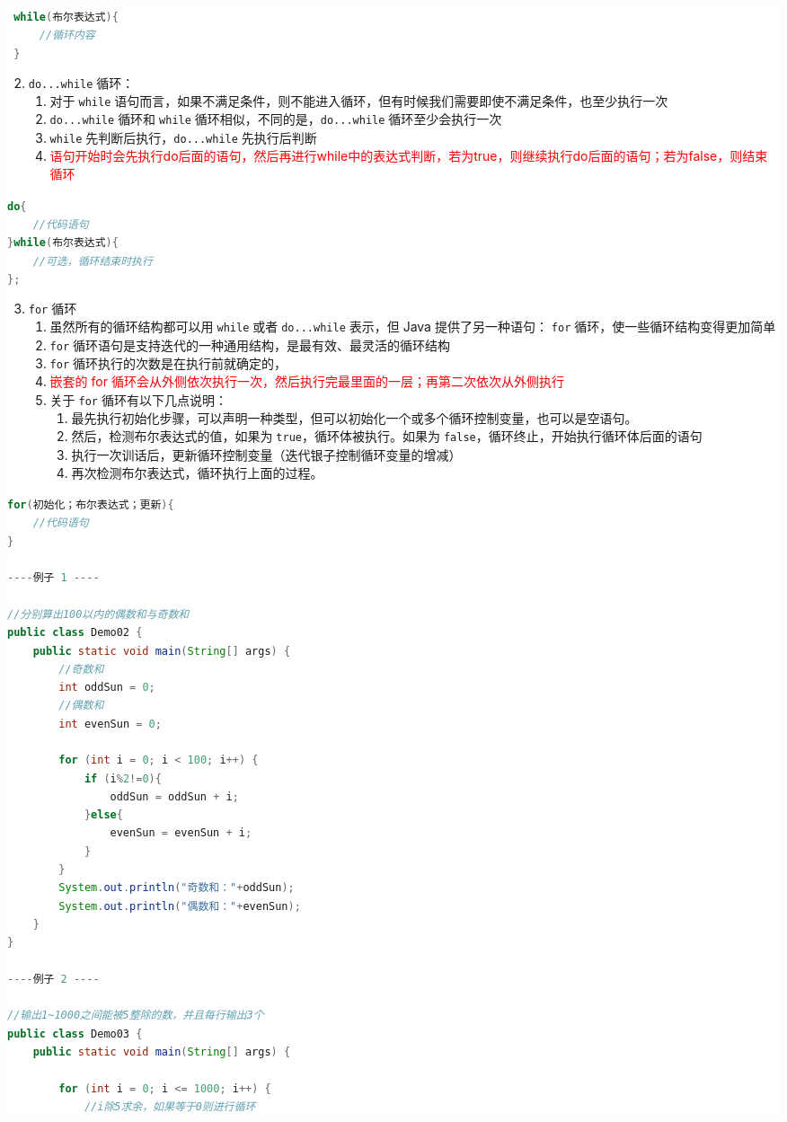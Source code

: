    ```java
    while(布尔表达式){
        //循环内容
    }
   ```
   
2. `do...while` 循环：
	1.  对于 `while` 语句而言，如果不满足条件，则不能进入循环，但有时候我们需要即使不满足条件，也至少执行一次
	2. `do...while` 循环和 `while` 循环相似，不同的是，`do...while` 循环至少会执行一次
	3. `while` 先判断后执行，`do...while` 先执行后判断
	4. <font color="red">语句开始时会先执行do后面的语句，然后再进行while中的表达式判断，若为true，则继续执行do后面的语句；若为false，则结束循环</font>

```java
do{
	//代码语句
}while(布尔表达式){
	//可选，循环结束时执行
};
```
   

3. `for` 循环
	1.  虽然所有的循环结构都可以用 `while` 或者 `do...while` 表示，但 Java 提供了另一种语句： `for` 循环，使一些循环结构变得更加简单
	2. `for` 循环语句是支持迭代的一种通用结构，是最有效、最灵活的循环结构
	3. `for` 循环执行的次数是在执行前就确定的，
	4. <font color="red">嵌套的 for 循环会从外侧依次执行一次，然后执行完最里面的一层；再第二次依次从外侧执行</font>
	5. 关于 `for` 循环有以下几点说明：
		1. 最先执行初始化步骤，可以声明一种类型，但可以初始化一个或多个循环控制变量，也可以是空语句。
		2. 然后，检测布尔表达式的值，如果为 `true`，循环体被执行。如果为 `false`，循环终止，开始执行循环体后面的语句
		3. 执行一次训话后，更新循环控制变量（迭代银子控制循环变量的增减）
		4. 再次检测布尔表达式，循环执行上面的过程。

```java
for(初始化；布尔表达式；更新){
	//代码语句
}

----例子 1 ----

//分别算出100以内的偶数和与奇数和
public class Demo02 {
	public static void main(String[] args) {
		//奇数和
		int oddSun = 0;
		//偶数和
		int evenSun = 0;

		for (int i = 0; i < 100; i++) {
			if (i%2!=0){
				oddSun = oddSun + i;
			}else{
				evenSun = evenSun + i;
			}
		}
		System.out.println("奇数和："+oddSun);
		System.out.println("偶数和："+evenSun);
	}
}

----例子 2 ----

//输出1~1000之间能被5整除的数，并且每行输出3个
public class Demo03 {
	public static void main(String[] args) {

		for (int i = 0; i <= 1000; i++) {
			//i除5求余，如果等于0则进行循环
```